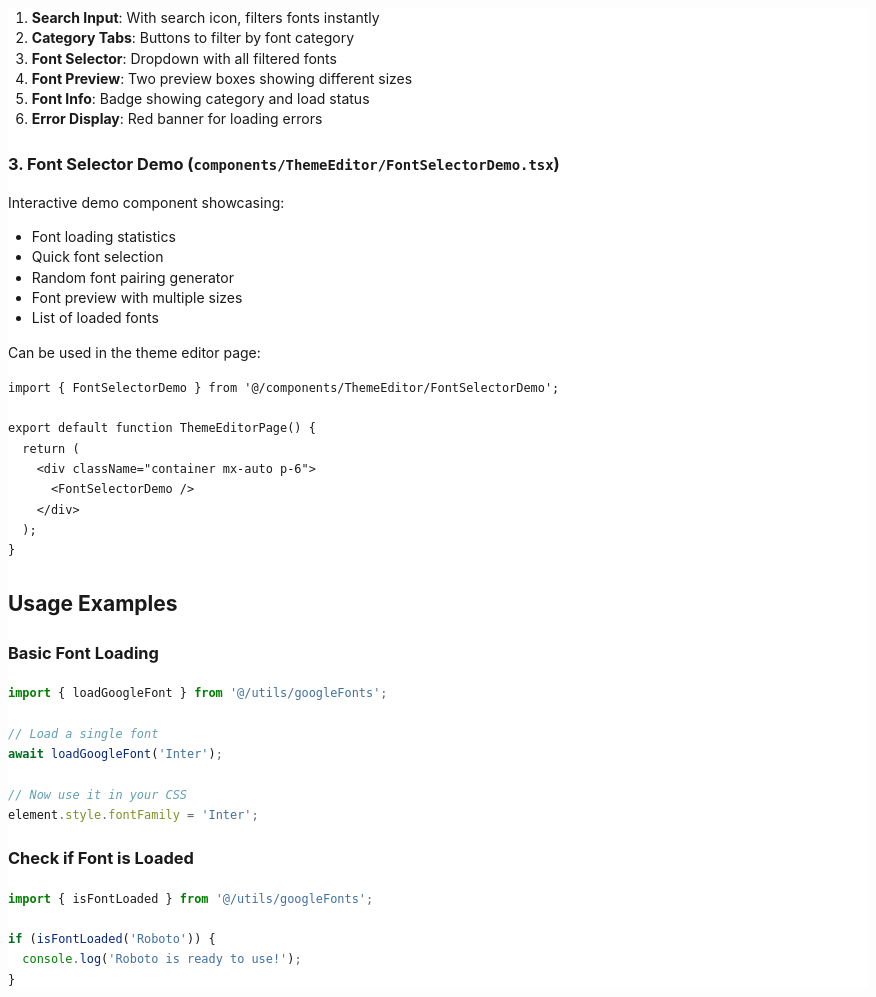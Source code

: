 1. **Search Input**: With search icon, filters fonts instantly
2. **Category Tabs**: Buttons to filter by font category
3. **Font Selector**: Dropdown with all filtered fonts
4. **Font Preview**: Two preview boxes showing different sizes
5. **Font Info**: Badge showing category and load status
6. **Error Display**: Red banner for loading errors

### 3. Font Selector Demo (`components/ThemeEditor/FontSelectorDemo.tsx`)

Interactive demo component showcasing:
- Font loading statistics
- Quick font selection
- Random font pairing generator
- Font preview with multiple sizes
- List of loaded fonts

Can be used in the theme editor page:

```tsx
import { FontSelectorDemo } from '@/components/ThemeEditor/FontSelectorDemo';

export default function ThemeEditorPage() {
  return (
    <div className="container mx-auto p-6">
      <FontSelectorDemo />
    </div>
  );
}
```

## Usage Examples

### Basic Font Loading

```typescript
import { loadGoogleFont } from '@/utils/googleFonts';

// Load a single font
await loadGoogleFont('Inter');

// Now use it in your CSS
element.style.fontFamily = 'Inter';
```

### Check if Font is Loaded

```typescript
import { isFontLoaded } from '@/utils/googleFonts';

if (isFontLoaded('Roboto')) {
  console.log('Roboto is ready to use!');
}
```

